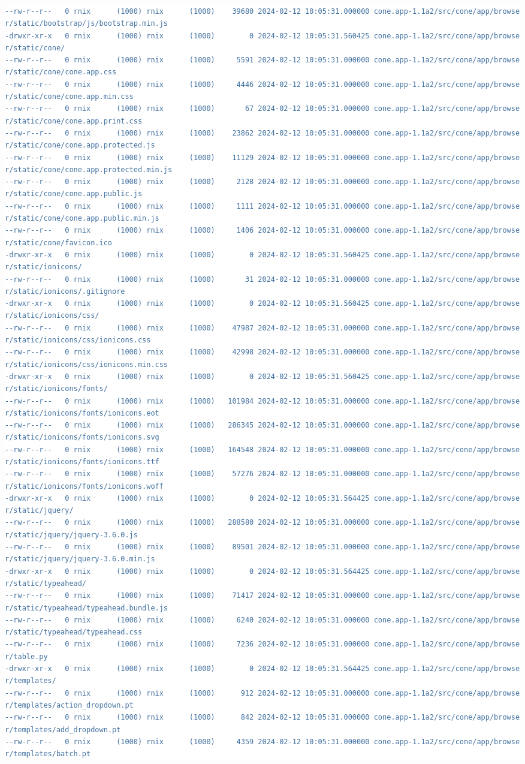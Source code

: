 ```diff
--rw-r--r--   0 rnix      (1000) rnix      (1000)    39680 2024-02-12 10:05:31.000000 cone.app-1.1a2/src/cone/app/browser/static/bootstrap/js/bootstrap.min.js
-drwxr-xr-x   0 rnix      (1000) rnix      (1000)        0 2024-02-12 10:05:31.560425 cone.app-1.1a2/src/cone/app/browser/static/cone/
--rw-r--r--   0 rnix      (1000) rnix      (1000)     5591 2024-02-12 10:05:31.000000 cone.app-1.1a2/src/cone/app/browser/static/cone/cone.app.css
--rw-r--r--   0 rnix      (1000) rnix      (1000)     4446 2024-02-12 10:05:31.000000 cone.app-1.1a2/src/cone/app/browser/static/cone/cone.app.min.css
--rw-r--r--   0 rnix      (1000) rnix      (1000)       67 2024-02-12 10:05:31.000000 cone.app-1.1a2/src/cone/app/browser/static/cone/cone.app.print.css
--rw-r--r--   0 rnix      (1000) rnix      (1000)    23862 2024-02-12 10:05:31.000000 cone.app-1.1a2/src/cone/app/browser/static/cone/cone.app.protected.js
--rw-r--r--   0 rnix      (1000) rnix      (1000)    11129 2024-02-12 10:05:31.000000 cone.app-1.1a2/src/cone/app/browser/static/cone/cone.app.protected.min.js
--rw-r--r--   0 rnix      (1000) rnix      (1000)     2128 2024-02-12 10:05:31.000000 cone.app-1.1a2/src/cone/app/browser/static/cone/cone.app.public.js
--rw-r--r--   0 rnix      (1000) rnix      (1000)     1111 2024-02-12 10:05:31.000000 cone.app-1.1a2/src/cone/app/browser/static/cone/cone.app.public.min.js
--rw-r--r--   0 rnix      (1000) rnix      (1000)     1406 2024-02-12 10:05:31.000000 cone.app-1.1a2/src/cone/app/browser/static/cone/favicon.ico
-drwxr-xr-x   0 rnix      (1000) rnix      (1000)        0 2024-02-12 10:05:31.560425 cone.app-1.1a2/src/cone/app/browser/static/ionicons/
--rw-r--r--   0 rnix      (1000) rnix      (1000)       31 2024-02-12 10:05:31.000000 cone.app-1.1a2/src/cone/app/browser/static/ionicons/.gitignore
-drwxr-xr-x   0 rnix      (1000) rnix      (1000)        0 2024-02-12 10:05:31.560425 cone.app-1.1a2/src/cone/app/browser/static/ionicons/css/
--rw-r--r--   0 rnix      (1000) rnix      (1000)    47987 2024-02-12 10:05:31.000000 cone.app-1.1a2/src/cone/app/browser/static/ionicons/css/ionicons.css
--rw-r--r--   0 rnix      (1000) rnix      (1000)    42998 2024-02-12 10:05:31.000000 cone.app-1.1a2/src/cone/app/browser/static/ionicons/css/ionicons.min.css
-drwxr-xr-x   0 rnix      (1000) rnix      (1000)        0 2024-02-12 10:05:31.560425 cone.app-1.1a2/src/cone/app/browser/static/ionicons/fonts/
--rw-r--r--   0 rnix      (1000) rnix      (1000)   101984 2024-02-12 10:05:31.000000 cone.app-1.1a2/src/cone/app/browser/static/ionicons/fonts/ionicons.eot
--rw-r--r--   0 rnix      (1000) rnix      (1000)   286345 2024-02-12 10:05:31.000000 cone.app-1.1a2/src/cone/app/browser/static/ionicons/fonts/ionicons.svg
--rw-r--r--   0 rnix      (1000) rnix      (1000)   164548 2024-02-12 10:05:31.000000 cone.app-1.1a2/src/cone/app/browser/static/ionicons/fonts/ionicons.ttf
--rw-r--r--   0 rnix      (1000) rnix      (1000)    57276 2024-02-12 10:05:31.000000 cone.app-1.1a2/src/cone/app/browser/static/ionicons/fonts/ionicons.woff
-drwxr-xr-x   0 rnix      (1000) rnix      (1000)        0 2024-02-12 10:05:31.564425 cone.app-1.1a2/src/cone/app/browser/static/jquery/
--rw-r--r--   0 rnix      (1000) rnix      (1000)   288580 2024-02-12 10:05:31.000000 cone.app-1.1a2/src/cone/app/browser/static/jquery/jquery-3.6.0.js
--rw-r--r--   0 rnix      (1000) rnix      (1000)    89501 2024-02-12 10:05:31.000000 cone.app-1.1a2/src/cone/app/browser/static/jquery/jquery-3.6.0.min.js
-drwxr-xr-x   0 rnix      (1000) rnix      (1000)        0 2024-02-12 10:05:31.564425 cone.app-1.1a2/src/cone/app/browser/static/typeahead/
--rw-r--r--   0 rnix      (1000) rnix      (1000)    71417 2024-02-12 10:05:31.000000 cone.app-1.1a2/src/cone/app/browser/static/typeahead/typeahead.bundle.js
--rw-r--r--   0 rnix      (1000) rnix      (1000)     6240 2024-02-12 10:05:31.000000 cone.app-1.1a2/src/cone/app/browser/static/typeahead/typeahead.css
--rw-r--r--   0 rnix      (1000) rnix      (1000)     7236 2024-02-12 10:05:31.000000 cone.app-1.1a2/src/cone/app/browser/table.py
-drwxr-xr-x   0 rnix      (1000) rnix      (1000)        0 2024-02-12 10:05:31.564425 cone.app-1.1a2/src/cone/app/browser/templates/
--rw-r--r--   0 rnix      (1000) rnix      (1000)      912 2024-02-12 10:05:31.000000 cone.app-1.1a2/src/cone/app/browser/templates/action_dropdown.pt
--rw-r--r--   0 rnix      (1000) rnix      (1000)      842 2024-02-12 10:05:31.000000 cone.app-1.1a2/src/cone/app/browser/templates/add_dropdown.pt
--rw-r--r--   0 rnix      (1000) rnix      (1000)     4359 2024-02-12 10:05:31.000000 cone.app-1.1a2/src/cone/app/browser/templates/batch.pt
```